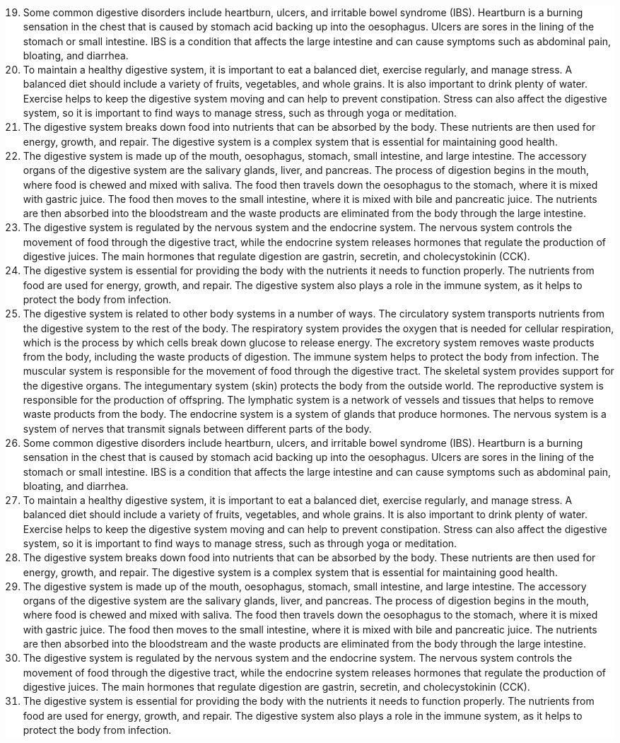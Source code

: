 19. Some common digestive disorders include heartburn, ulcers, and irritable bowel syndrome (IBS). Heartburn is a burning sensation in the chest that is caused by stomach acid backing up into the oesophagus. Ulcers are sores in the lining of the stomach or small intestine. IBS is a condition that affects the large intestine and can cause symptoms such as abdominal pain, bloating, and diarrhea.
20. To maintain a healthy digestive system, it is important to eat a balanced diet, exercise regularly, and manage stress. A balanced diet should include a variety of fruits, vegetables, and whole grains. It is also important to drink plenty of water. Exercise helps to keep the digestive system moving and can help to prevent constipation. Stress can also affect the digestive system, so it is important to find ways to manage stress, such as through yoga or meditation.
21. The digestive system breaks down food into nutrients that can be absorbed by the body. These nutrients are then used for energy, growth, and repair. The digestive system is a complex system that is essential for maintaining good health.
22. The digestive system is made up of the mouth, oesophagus, stomach, small intestine, and large intestine. The accessory organs of the digestive system are the salivary glands, liver, and pancreas. The process of digestion begins in the mouth, where food is chewed and mixed with saliva. The food then travels down the oesophagus to the stomach, where it is mixed with gastric juice. The food then moves to the small intestine, where it is mixed with bile and pancreatic juice. The nutrients are then absorbed into the bloodstream and the waste products are eliminated from the body through the large intestine.
22. The digestive system is regulated by the nervous system and the endocrine system. The nervous system controls the movement of food through the digestive tract, while the endocrine system releases hormones that regulate the production of digestive juices. The main hormones that regulate digestion are gastrin, secretin, and cholecystokinin (CCK).
23. The digestive system is essential for providing the body with the nutrients it needs to function properly. The nutrients from food are used for energy, growth, and repair. The digestive system also plays a role in the immune system, as it helps to protect the body from infection.
24. The digestive system is related to other body systems in a number of ways. The circulatory system transports nutrients from the digestive system to the rest of the body. The respiratory system provides the oxygen that is needed for cellular respiration, which is the process by which cells break down glucose to release energy. The excretory system removes waste products from the body, including the waste products of digestion. The immune system helps to protect the body from infection. The muscular system is responsible for the movement of food through the digestive tract. The skeletal system provides support for the digestive organs. The integumentary system (skin) protects the body from the outside world. The reproductive system is responsible for the production of offspring. The lymphatic system is a network of vessels and tissues that helps to remove waste products from the body. The endocrine system is a system of glands that produce hormones. The nervous system is a system of nerves that transmit signals between different parts of the body.
25. Some common digestive disorders include heartburn, ulcers, and irritable bowel syndrome (IBS). Heartburn is a burning sensation in the chest that is caused by stomach acid backing up into the oesophagus. Ulcers are sores in the lining of the stomach or small intestine. IBS is a condition that affects the large intestine and can cause symptoms such as abdominal pain, bloating, and diarrhea.
26. To maintain a healthy digestive system, it is important to eat a balanced diet, exercise regularly, and manage stress. A balanced diet should include a variety of fruits, vegetables, and whole grains. It is also important to drink plenty of water. Exercise helps to keep the digestive system moving and can help to prevent constipation. Stress can also affect the digestive system, so it is important to find ways to manage stress, such as through yoga or meditation.
27. The digestive system breaks down food into nutrients that can be absorbed by the body. These nutrients are then used for energy, growth, and repair. The digestive system is a complex system that is essential for maintaining good health.
28. The digestive system is made up of the mouth, oesophagus, stomach, small intestine, and large intestine. The accessory organs of the digestive system are the salivary glands, liver, and pancreas. The process of digestion begins in the mouth, where food is chewed and mixed with saliva. The food then travels down the oesophagus to the stomach, where it is mixed with gastric juice. The food then moves to the small intestine, where it is mixed with bile and pancreatic juice. The nutrients are then absorbed into the bloodstream and the waste products are eliminated from the body through the large intestine.
29. The digestive system is regulated by the nervous system and the endocrine system. The nervous system controls the movement of food through the digestive tract, while the endocrine system releases hormones that regulate the production of digestive juices. The main hormones that regulate digestion are gastrin, secretin, and cholecystokinin (CCK).
30. The digestive system is essential for providing the body with the nutrients it needs to function properly. The nutrients from food are used for energy, growth, and repair. The digestive system also plays a role in the immune system, as it helps to protect the body from infection.